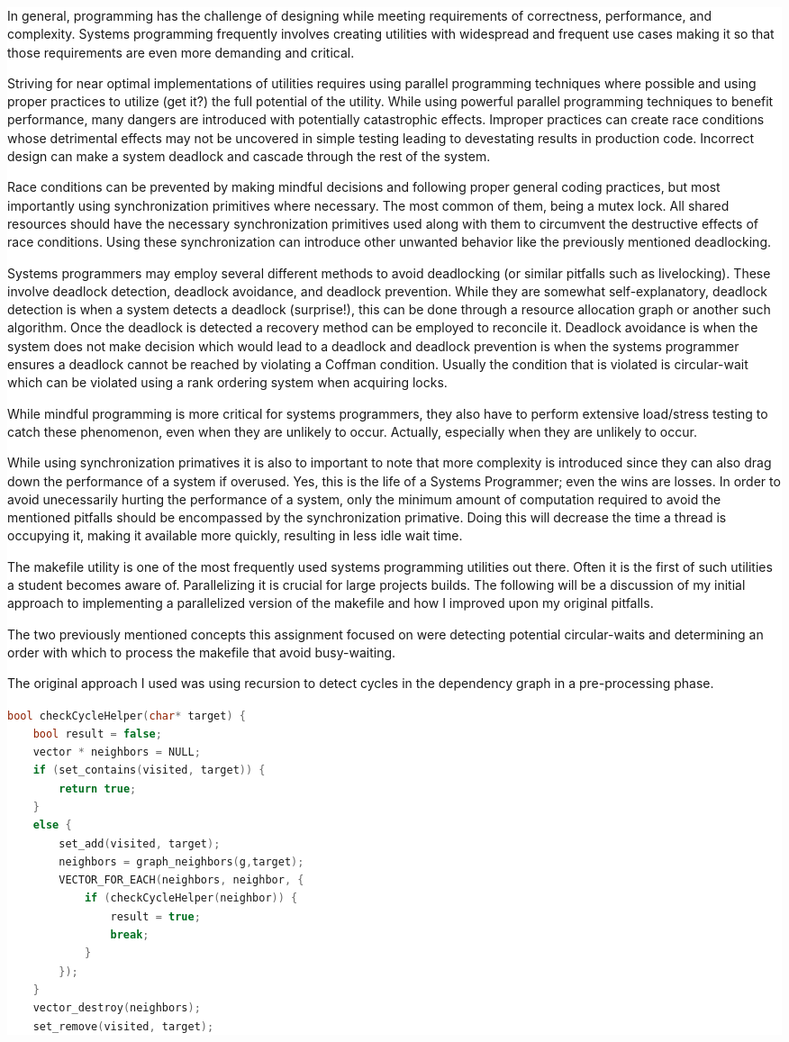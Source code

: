 In general, programming has the challenge of designing while meeting requirements of correctness, performance, and complexity. Systems programming frequently involves creating utilities with widespread and frequent use cases making it so that those requirements are even more demanding and critical.

Striving for near optimal implementations of utilities requires using parallel programming techniques where possible and using proper practices to utilize (get it?) the full potential of the utility. While using powerful parallel programming techniques to benefit performance, many dangers are introduced with potentially catastrophic effects. Improper practices can create race conditions whose detrimental effects may not be uncovered in simple testing leading to devestating results in production code. Incorrect design can make a system deadlock and cascade through the rest of the system.

Race conditions can be prevented by making mindful decisions and following proper general coding practices, but most importantly using synchronization primitives where necessary. The most common of them, being a mutex lock. All shared resources should have the necessary synchronization primitives used along with them to circumvent the destructive effects of race conditions. Using these synchronization can introduce other unwanted behavior like the previously mentioned deadlocking. 

Systems programmers may employ several different methods to avoid deadlocking (or similar pitfalls such as livelocking). These involve deadlock detection, deadlock avoidance, and deadlock prevention. While they are somewhat self-explanatory, deadlock detection is when a system detects a deadlock (surprise!), this can be done through a resource allocation graph or another such algorithm. Once the deadlock is detected a recovery method can be employed to reconcile it. Deadlock avoidance is when the system does not make decision which would lead to a deadlock and deadlock prevention is when the systems programmer ensures a deadlock cannot be reached by violating a Coffman condition. Usually the condition that is violated is circular-wait which can be violated using a rank ordering system when acquiring locks.

While mindful programming is more critical for systems programmers, they also have to perform extensive load/stress testing to catch these phenomenon, even when they are unlikely to occur. Actually, especially when they are unlikely to occur.

While using synchronization primatives it is also to important to note that more complexity is introduced since they can also drag down the performance of a system if overused. Yes, this is the life of a Systems Programmer; even the wins are losses. In order to avoid unecessarily hurting the performance of a system, only the minimum amount of computation required to avoid the mentioned pitfalls should be encompassed by the synchronization primative. Doing this will decrease the time a thread is occupying it, making it available more quickly, resulting in less idle wait time.

The makefile utility is one of the most frequently used systems programming utilities out there. Often it is the first of such utilities a student becomes aware of. Parallelizing it is crucial for large projects builds. The following will be a discussion of my initial approach to implementing a parallelized version of the makefile and how I improved upon my original pitfalls.

The two previously mentioned concepts this assignment focused on were detecting potential circular-waits and determining an order with which to process the makefile that avoid busy-waiting.

The original approach I used was using recursion to detect cycles in the dependency graph in a pre-processing phase.

~~~c
bool checkCycleHelper(char* target) {
    bool result = false;
    vector * neighbors = NULL;
    if (set_contains(visited, target)) {
        return true;
    } 
    else {
        set_add(visited, target);
        neighbors = graph_neighbors(g,target);
        VECTOR_FOR_EACH(neighbors, neighbor, {
            if (checkCycleHelper(neighbor)) {
                result = true;
                break;
            }
        });
    }
    vector_destroy(neighbors);
    set_remove(visited, target);
~~~